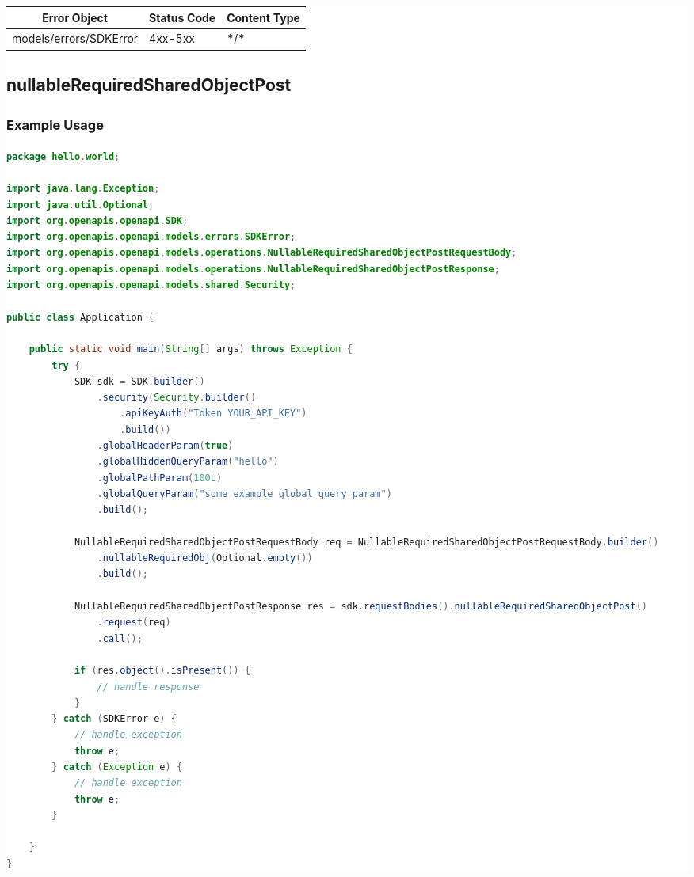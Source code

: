 | Error Object           | Status Code            | Content Type           |
| ---------------------- | ---------------------- | ---------------------- |
| models/errors/SDKError | 4xx-5xx                | \*\/*                  |


## nullableRequiredSharedObjectPost

### Example Usage

```java
package hello.world;

import java.lang.Exception;
import java.util.Optional;
import org.openapis.openapi.SDK;
import org.openapis.openapi.models.errors.SDKError;
import org.openapis.openapi.models.operations.NullableRequiredSharedObjectPostRequestBody;
import org.openapis.openapi.models.operations.NullableRequiredSharedObjectPostResponse;
import org.openapis.openapi.models.shared.Security;

public class Application {

    public static void main(String[] args) throws Exception {
        try {
            SDK sdk = SDK.builder()
                .security(Security.builder()
                    .apiKeyAuth("Token YOUR_API_KEY")
                    .build())
                .globalHeaderParam(true)
                .globalHiddenQueryParam("hello")
                .globalPathParam(100L)
                .globalQueryParam("some example global query param")
                .build();

            NullableRequiredSharedObjectPostRequestBody req = NullableRequiredSharedObjectPostRequestBody.builder()
                .nullableRequiredObj(Optional.empty())
                .build();

            NullableRequiredSharedObjectPostResponse res = sdk.requestBodies().nullableRequiredSharedObjectPost()
                .request(req)
                .call();

            if (res.object().isPresent()) {
                // handle response
            }
        } catch (SDKError e) {
            // handle exception
            throw e;
        } catch (Exception e) {
            // handle exception
            throw e;
        }

    }
}
```
